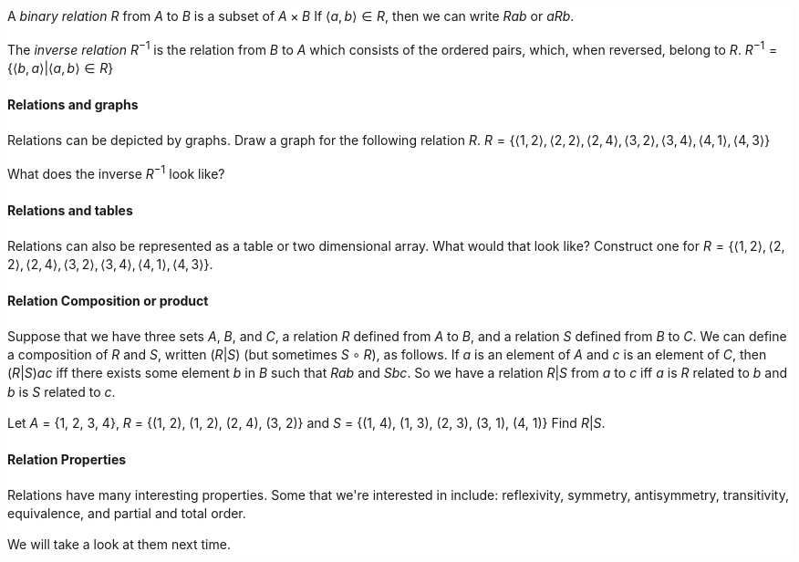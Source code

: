 A *binary relation* $R$ from $A$ to $B$ is a subset of $A \times B$
If $\langle a, b \rangle \in R$, then we can write $Rab$ or $aRb$.

The *inverse relation* $R^{-1}$ is the relation from $B$ to $A$ which consists of the ordered pairs, which, when reversed, belong to $R$. $R^{-1} = \{\langle b, a \rangle | \langle a, b \rangle \in R\}$


#### Relations and graphs

Relations can be depicted by graphs. Draw a graph for the following relation $R$.
$R = \{\langle 1, 2 \rangle, \langle 2, 2 \rangle, \langle 2, 4 \rangle, \langle 3, 2 \rangle, \langle 3, 4 \rangle, \langle 4, 1\rangle, \langle 4, 3 \rangle \}$

What does the inverse $R^{-1}$ look like?




#### Relations and tables

Relations can also be represented as a table or two dimensional array. What would that look like? Construct one for $R = \{\langle 1, 2 \rangle, \langle 2, 2 \rangle, \langle 2, 4 \rangle, \langle 3, 2 \rangle, \langle 3, 4 \rangle, \langle 4, 1\rangle, \langle 4, 3 \rangle \}$.



#### Relation Composition or product

Suppose that we have three sets $A$, $B$, and $C$, a relation $R$ defined from $A$ to $B$, and a relation $S$ defined from $B$ to $C$. We can define a composition of $R$ and $S$, written $(R | S)$ (but sometimes $S \circ R$), as follows. If $a$ is an element of $A$ and $c$ is an element of $C$, then $(R | S)ac$ iff there exists some element $b$ in $B$ such that $Rab$ and $Sbc$. So we have a relation $R|S$ from $a$ to $c$ iff $a$ is $R$ related to $b$ and $b$ is $S$ related to $c$.


Let $A$ = {1, 2, 3, 4}, $R$ = {(1, 2), (1, 2), (2, 4), (3, 2)}
and $S$ = {(1, 4), (1, 3), (2, 3), (3, 1), (4, 1)}
Find $R|S$.


#### Relation Properties
Relations have many interesting properties. Some that we're interested in include: reflexivity, symmetry, antisymmetry, transitivity, equivalence, and partial and total order.

We will take a look at them next time.

